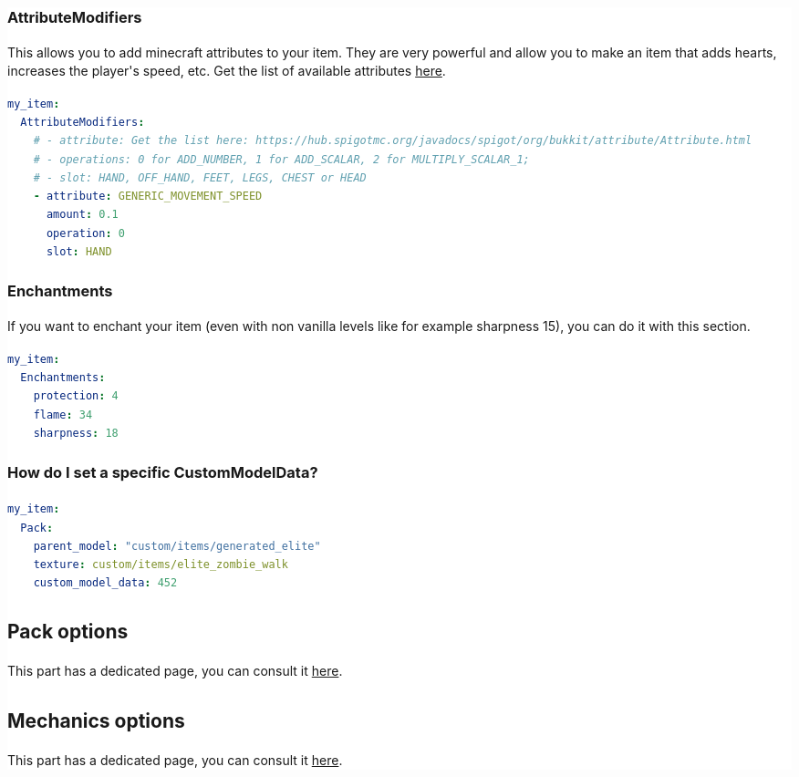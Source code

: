 ### AttributeModifiers

This allows you to add minecraft attributes to your item. They are very powerful and allow you to make an item that adds hearts, increases the player's speed, etc. Get the list of available attributes [here](https://hub.spigotmc.org/javadocs/spigot/org/bukkit/attribute/Attribute.html).

```yaml
my_item:
  AttributeModifiers:
    # - attribute: Get the list here: https://hub.spigotmc.org/javadocs/spigot/org/bukkit/attribute/Attribute.html
    # - operations: 0 for ADD_NUMBER, 1 for ADD_SCALAR, 2 for MULTIPLY_SCALAR_1;
    # - slot: HAND, OFF_HAND, FEET, LEGS, CHEST or HEAD
    - attribute: GENERIC_MOVEMENT_SPEED
      amount: 0.1 
      operation: 0
      slot: HAND
```

### Enchantments

If you want to enchant your item (even with non vanilla levels like for example sharpness 15), you can do it with this section.

```yaml
my_item:
  Enchantments:
    protection: 4
    flame: 34
    sharpness: 18
```

### How do I set a specific CustomModelData?

```yaml
my_item:
  Pack:
    parent_model: "custom/items/generated_elite"
    texture: custom/items/elite_zombie_walk
    custom_model_data: 452
```

## Pack options

This part has a dedicated page, you can consult it [here](items-advanced/item-appearance.md).

## Mechanics options

This part has a dedicated page, you can consult it [here](broken-reference).
